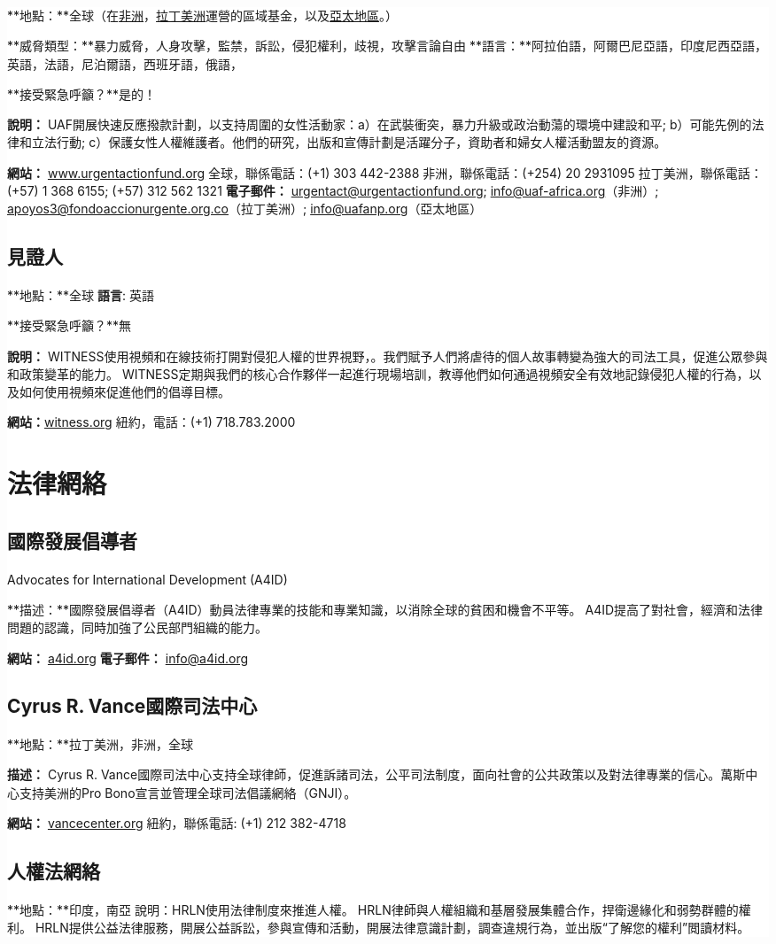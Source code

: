 **地點：**全球（在[非洲](http://www.uaf-africa.org/)，[拉丁美洲](http://www.fondoaccionurgente.org.co/)運營的區域基金，以及[亞太地區](https://www.uafanp.org/)。）

**威脅類型：**暴力威脅，人身攻擊，監禁，訴訟，侵犯權利，歧視，攻擊言論自由
**語言：**阿拉伯語，阿爾巴尼亞語，印度尼西亞語，英語，法語，尼泊爾語，西班牙語，俄語，

**接受緊急呼籲？**是的！

**說明：** UAF開展快速反應撥款計劃，以支持周圍的女性活動家：a）在武裝衝突，暴力升級或政治動蕩的環境中建設和平; b）可能先例的法律和立法行動; c）保護女性人權維護者。他們的研究，出版和宣傳計劃是活躍分子，資助者和婦女人權活動盟友的資源。

**網站：** www.urgentactionfund.org
全球，聯係電話：(+1) 303 442-2388
非洲，聯係電話：(+254) 20 2931095
拉丁美洲，聯係電話：(+57) 1 368 6155; (+57) 312 562 1321
**電子郵件：** urgentact@urgentactionfund.org; info@uaf-africa.org（非洲）; apoyos3@fondoaccionurgente.org.co（拉丁美洲）; info@uafanp.org（亞太地區）

## 見證人

**地點：**全球
**語言**: 英語

**接受緊急呼籲？**無

**說明：** WITNESS使用視頻和在線技術打開對侵犯人權的世界視野，。我們賦予人們將虐待的個人故事轉變為強大的司法工具，促進公眾參與和政策變革的能力。 WITNESS定期與我們的核心合作夥伴一起進行現場培訓，教導他們如何通過視頻安全有效地記錄侵犯人權的行為，以及如何使用視頻來促進他們的倡導目標。

**網站：**[witness.org](https://witness.org/)
紐約，電話：(+1) 718.783.2000

# 法律網絡

## 國際發展倡導者
Advocates for International Development (A4ID)

**描述：**國際發展倡導者（A4ID）動員法律專業的技能和專業知識，以消除全球的貧困和機會不平等。 A4ID提高了對社會，經濟和法律問題的認識，同時加強了公民部門組織的能力。

**網站：** [a4id.org](http://www.a4id.org/)
**電子郵件：** info@a4id.org

## Cyrus R. Vance國際司法中心
**地點：**拉丁美洲，非洲，全球

**描述：** Cyrus R. Vance國際司法中心支持全球律師，促進訴諸司法，公平司法制度，面向社會的公共政策以及對法律專業的信心。萬斯中心支持美洲的Pro Bono宣言並管理全球司法倡議網絡（GNJI）。

**網站：** [vancecenter.org](http://www.vancecenter.org/vancecenter/)
紐約，聯係電話: (+1) 212 382-4718


## 人權法網絡

**地點：**印度，南亞
說明：HRLN使用法律制度來推進人權。 HRLN律師與人權組織和基層發展集體合作，捍衛邊緣化和弱勢群體的權利。 HRLN提供公益法律服務，開展公益訴訟，參與宣傳和活動，開展法律意識計劃，調查違規行為，並出版“了解您的權利”閲讀材料。
